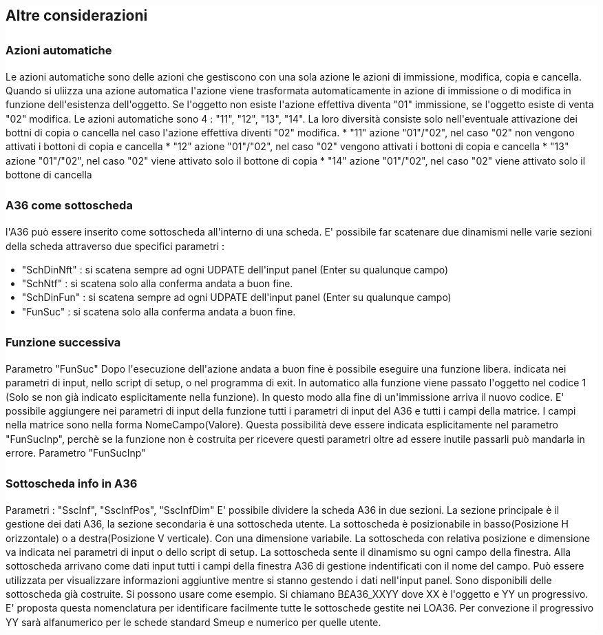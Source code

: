 ## Altre considerazioni

### Azioni automatiche
Le azioni automatiche sono delle azioni che gestiscono con una sola azione le azioni di immissione,
modifica, copia e cancella.
Quando si uliizza una azione automatica l'azione viene trasformata automaticamente in azione di immissione o di modifica in funzione dell'esistenza dell'oggetto. Se l'oggetto non esiste l'azione effettiva diventa "01" immissione, se l'oggetto esiste di venta "02" modifica.
Le azioni automatiche sono 4 :  "11", "12", "13", "14".
La loro diversità consiste solo nell'eventuale attivazione dei bottni di copia o cancella nel caso
l'azione effettiva diventi "02" modifica.
\* "11" azione "01"/"02", nel caso "02" non vengono attivati i bottoni di copia e cancella
\* "12" azione "01"/"02", nel caso "02"  vengono attivati i bottoni di copia e cancella
\* "13" azione "01"/"02", nel caso "02"  viene attivato solo il bottone di copia
\* "14" azione "01"/"02", nel caso "02"  viene attivato solo il bottone di cancella

### A36 come sottoscheda
l'A36 può essere inserito come sottoscheda all'interno di una scheda.
E' possibile far scatenare due dinamismi nelle varie sezioni della scheda attraverso due specifici parametri : 
- "SchDinNft" :  si scatena sempre ad ogni UDPATE dell'input panel (Enter su qualunque campo)
- "SchNtf" :  si scatena solo alla conferma andata a buon fine.
- "SchDinFun" :  si scatena sempre ad ogni UDPATE dell'input panel (Enter su qualunque campo)
- "FunSuc" :  si scatena solo alla conferma andata a buon fine.

### Funzione successiva
Parametro "FunSuc"
Dopo l'esecuzione dell'azione andata a buon fine è possibile eseguire una funzione libera.
 indicata nei parametri di input, nello script di setup, o nel programma di exit.
In automatico alla funzione viene passato l'oggetto nel codice 1 (Solo se non già indicato esplicitamente nella funzione). In questo modo alla fine di un'immissione arriva il nuovo codice.
E' possibile aggiungere nei parametri di input della funzione tutti i parametri di input del A36 e tutti i campi della matrice. I campi nella matrice sono nella forma NomeCampo(Valore).
Questa possibilità deve essere indicata esplicitamente nel parametro "FunSucInp", perchè se la funzione non è costruita per ricevere questi parametri oltre ad essere inutile passarli può mandarla in errore. Parametro "FunSucInp"

### Sottoscheda info in A36
Parametri :  "SscInf", "SscInfPos", "SscInfDim"
E' possibile dividere la scheda A36 in due sezioni. La sezione principale è il gestione dei dati A36, la sezione secondaria è una sottoscheda utente.
La sottoscheda è posizionabile in basso(Posizione H orizzontale) o a destra(Posizione V verticale). Con una dimensione variabile.
La sottoscheda con relativa posizione e dimensione va indicata nei parametri di input o dello script di setup.
La sottoscheda sente il dinamismo su ogni campo della finestra. Alla sottoscheda arrivano come dati input tutti i campi della finestra A36 di gestione indentificati con il nome del campo.
Può essere utilizzata per visualizzare informazioni aggiuntive mentre si stanno gestendo i dati nell'input panel.
Sono disponibili delle sottoscheda già costruite. Si possono usare come esempio. Si chiamano B£A36_XXYY dove XX è l'oggetto e YY un progressivo.
E' proposta questa nomenclatura per identificare facilmente tutte le sottoschede gestite nei LOA36. Per convezione il progressivo YY sarà alfanumerico per le schede standard Smeup e numerico per quelle utente.
